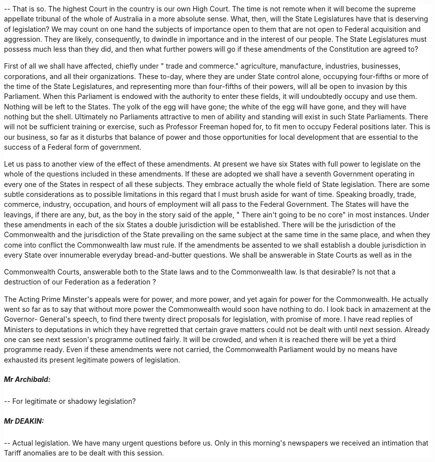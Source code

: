 -- That is so. The highest Court in the country is our own High Court. The time is not remote when it will become the supreme appellate tribunal of the whole of Australia in a more absolute sense. What, then, will the State Legislatures have that is deserving of legislation? We may count on one hand the subjects of importance open to them that are not open to Federal acquisition and aggression. They are likely, consequently, to dwindle in importance and in the interest of our people. The State Legislatures must possess much less than they did, and then what further powers will go if these amendments of the Constitution are agreed to? 

First of all we shall have affected, chiefly under " trade and commerce." agriculture, manufacture, industries, businesses, corporations, and all their organizations. These to-day, where they are under State control alone, occupying four-fifths or more of the time of the State Legislatures, and representing more than four-fifths of their powers, will all be open to invasion by this Parliament. When this Parliament is endowed with the authority to enter these fields, it will undoubtedly occupy and use them. Nothing will be left to the States. The yolk of the egg will have gone; the white of the egg will have gone, and they will have nothing but the shell. Ultimately no Parliaments attractive to men of ability and standing will exist in such State Parliaments. There will not be sufficient training or exercise, such as Professor Freeman hoped for, to fit men to occupy Federal positions later. This is our business, so far as it disturbs that balance of power and those opportunities for local development that are essential to the success of a Federal form of government. 

Let us pass to another view of the effect of these amendments. At present we have six States with full power to legislate on the whole of the questions included in these amendments. If these are adopted we shall have a seventh Government operating in every one of the States in respect of all these subjects. They embrace actually the whole field of State legislation. There are some subtle considerations as to possible limitations in this regard that I must brush aside for want of time. Speaking broadly, trade, commerce, industry, occupation, and hours of employment will all pass to the Federal Government. The States will have the leavings, if there are any, but, as the boy in the story said of the apple, " There ain't going to be no core" in most instances. Under these amendments in each of the six States a double jurisdiction will be established. There will be the jurisdiction of the Commonwealth and the jurisdiction of the State prevailing on the same subject at the same time in the same place, and when they come into conflict the Commonwealth law must rule. If the amendments be assented to we shall establish a double jurisdiction in every State over innumerable everyday bread-and-butter questions. We shall be answerable in State Courts as well as in the 

Commonwealth Courts, answerable both to the State laws and to the Commonwealth law. Is that desirable? Is not that a destruction of our Federation as a federation ? 

The Acting Prime Minster's appeals were for power, and more power, and yet again for power for the Commonwealth. He actually went so far as to say that without more power the Commonwealth would soon have nothing to do. I look back in amazement at the Governor- General's speech, to find there twenty direct proposals for legislation, with promise of more. I have read replies of Ministers to deputations in which they have regretted that certain grave matters could not be dealt with until next session. Already one can see next session's programme outlined fairly. It will be crowded, and when it is reached there will be yet a third programme ready. Even if these amendments were not carried, the Commonwealth Parliament would by no means have exhausted its present legitimate powers of legislation. 

##### Mr Archibald:

--  For legitimate or shadowy legislation? 

##### Mr DEAKIN:

-- Actual legislation. We have many urgent questions before us. Only in this morning's newspapers we received an intimation that Tariff anomalies are to be dealt with this session. 
